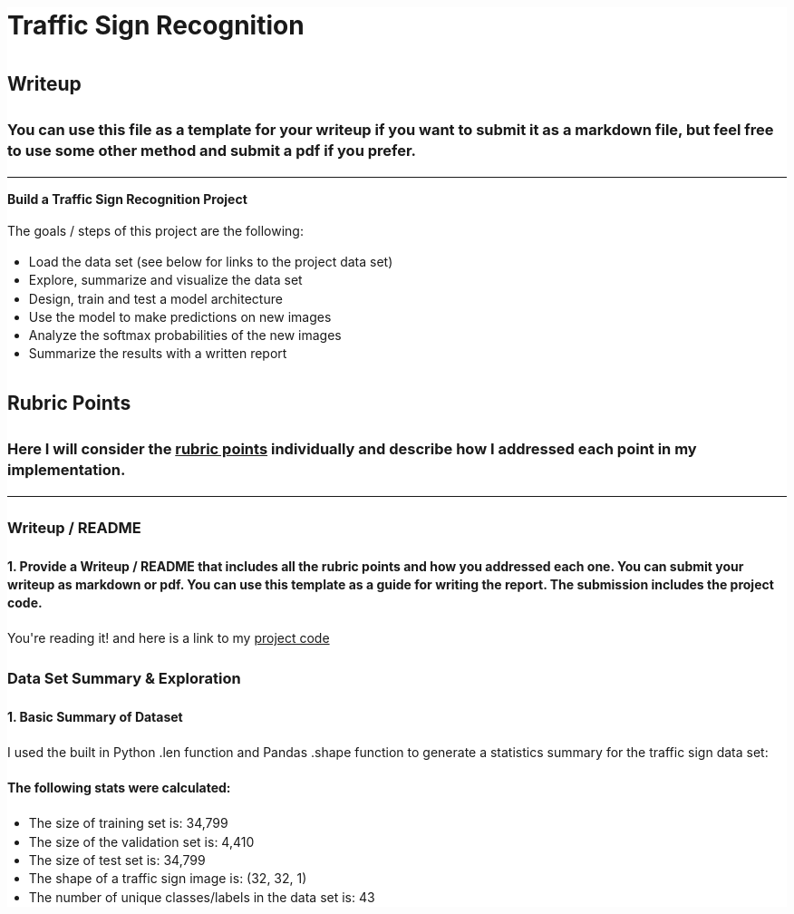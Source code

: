 # **Traffic Sign Recognition** 

## Writeup

### You can use this file as a template for your writeup if you want to submit it as a markdown file, but feel free to use some other method and submit a pdf if you prefer.

---

**Build a Traffic Sign Recognition Project**

The goals / steps of this project are the following:
* Load the data set (see below for links to the project data set)
* Explore, summarize and visualize the data set
* Design, train and test a model architecture
* Use the model to make predictions on new images
* Analyze the softmax probabilities of the new images
* Summarize the results with a written report


[//]: # (Image References)

[image1]: ./examples/visualization.jpg "Visualization"
[image2]: ./examples/grayscale.jpg "Grayscaling"
[image3]: ./examples/random_noise.jpg "Random Noise"
[image4]: ./examples/placeholder.png "Traffic Sign 1"
[image5]: ./examples/placeholder.png "Traffic Sign 2"
[image6]: ./examples/placeholder.png "Traffic Sign 3"
[image7]: ./examples/placeholder.png "Traffic Sign 4"
[image8]: ./examples/placeholder.png "Traffic Sign 5"

## Rubric Points
### Here I will consider the [rubric points](https://review.udacity.com/#!/rubrics/481/view) individually and describe how I addressed each point in my implementation.  

---
### Writeup / README

#### 1. Provide a Writeup / README that includes all the rubric points and how you addressed each one. You can submit your writeup as markdown or pdf. You can use this template as a guide for writing the report. The submission includes the project code.

You're reading it! and here is a link to my [project code](https://github.com/udacity/CarND-Traffic-Sign-Classifier-Project/blob/master/Traffic_Sign_Classifier.ipynb)

### Data Set Summary & Exploration

#### 1. Basic Summary of Dataset

I used the built in Python .len function and Pandas .shape function to generate a statistics summary for the traffic
sign data set:

#### The following stats were calculated:
* The size of training set is: 34,799
* The size of the validation set is: 4,410
* The size of test set is: 34,799
* The shape of a traffic sign image is: (32, 32, 1)
* The number of unique classes/labels in the data set is: 43
